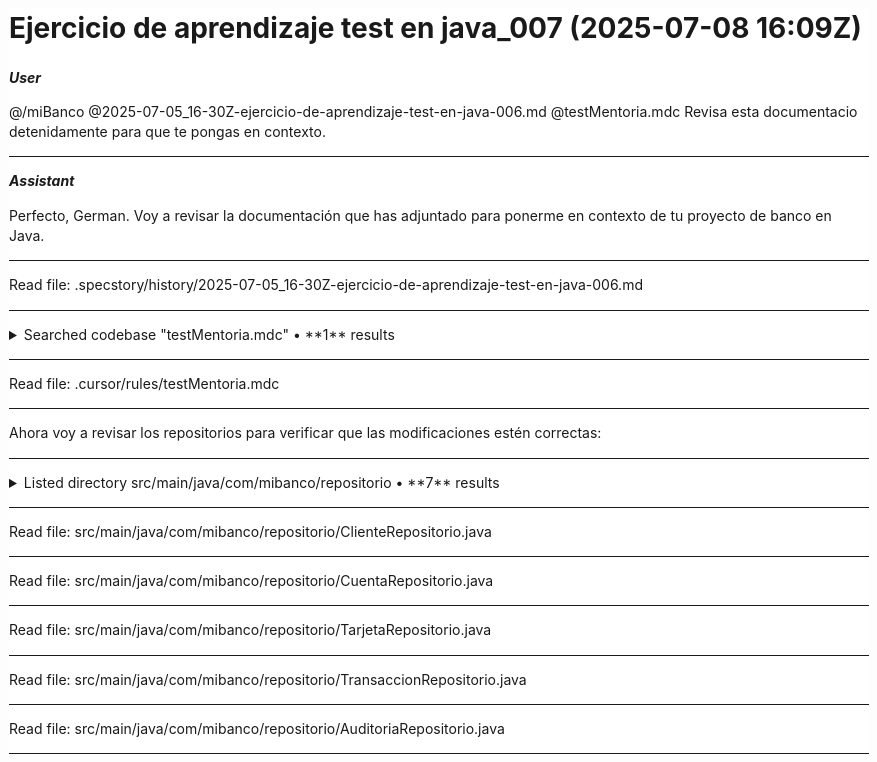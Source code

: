 

# Ejercicio de aprendizaje test en java_007 (2025-07-08 16:09Z)

_**User**_

@/miBanco @2025-07-05_16-30Z-ejercicio-de-aprendizaje-test-en-java-006.md @testMentoria.mdc 
Revisa esta documentacio detenidamente para que te pongas en contexto.

---

_**Assistant**_

Perfecto, German. Voy a revisar la documentación que has adjuntado para ponerme en contexto de tu proyecto de banco en Java.


---

Read file: .specstory/history/2025-07-05_16-30Z-ejercicio-de-aprendizaje-test-en-java-006.md

---

<details><summary>Searched codebase "testMentoria.mdc" • **1** results</summary></details>

---

Read file: .cursor/rules/testMentoria.mdc

---

Ahora voy a revisar los repositorios para verificar que las modificaciones estén correctas:


---

<details><summary>Listed directory src/main/java/com/mibanco/repositorio • **7** results</summary></details>

---

Read file: src/main/java/com/mibanco/repositorio/ClienteRepositorio.java

---

Read file: src/main/java/com/mibanco/repositorio/CuentaRepositorio.java

---

Read file: src/main/java/com/mibanco/repositorio/TarjetaRepositorio.java

---

Read file: src/main/java/com/mibanco/repositorio/TransaccionRepositorio.java

---

Read file: src/main/java/com/mibanco/repositorio/AuditoriaRepositorio.java

---
